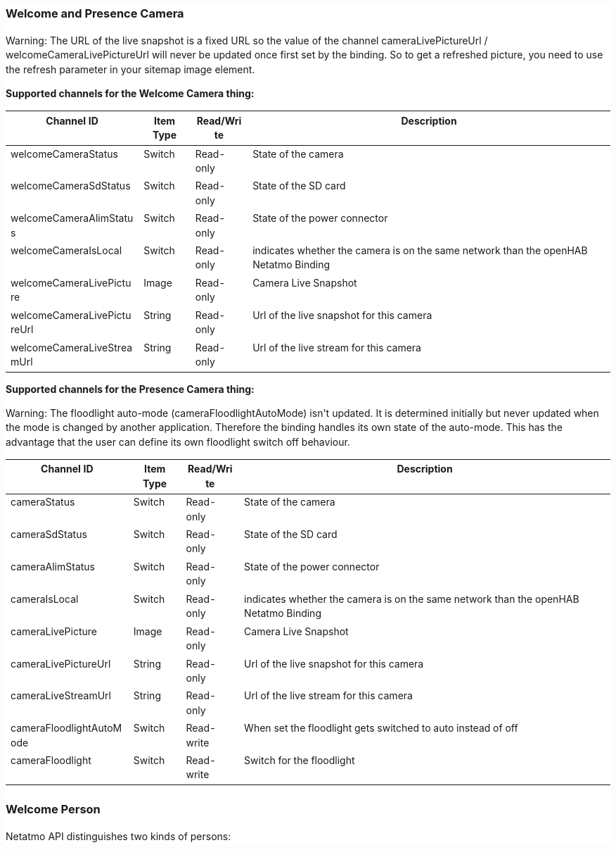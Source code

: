 
### Welcome and Presence Camera

Warning: The URL of the live snapshot is a fixed URL so the value of the channel cameraLivePictureUrl / welcomeCameraLivePictureUrl will never be updated once first set by the binding.
So to get a refreshed picture, you need to use the refresh parameter in your sitemap image element.

**Supported channels for the Welcome Camera thing:**

| Channel ID                  | Item Type | Read/Write | Description                                                  |
|-----------------------------|-----------|------------|--------------------------------------------------------------|
| welcomeCameraStatus         | Switch    | Read-only  | State of the camera                                          |
| welcomeCameraSdStatus       | Switch    | Read-only  | State of the SD card                                         |
| welcomeCameraAlimStatus     | Switch    | Read-only  | State of the power connector                                 |
| welcomeCameraIsLocal        | Switch    | Read-only  | indicates whether the camera is on the same network than the openHAB Netatmo Binding |
| welcomeCameraLivePicture    | Image     | Read-only  | Camera Live Snapshot                                         |
| welcomeCameraLivePictureUrl | String    | Read-only  | Url of the live snapshot for this camera                     |
| welcomeCameraLiveStreamUrl  | String    | Read-only  | Url of the live stream for this camera                       |

**Supported channels for the Presence Camera thing:**

Warning: The floodlight auto-mode (cameraFloodlightAutoMode) isn't updated. It is determined initially but never updated
when the mode is changed by another application. Therefore the binding handles its own state of the auto-mode.
This has the advantage that the user can define its own floodlight switch off behaviour.

| Channel ID                  | Item Type | Read/Write | Description                                                  |
|-----------------------------|-----------|------------|--------------------------------------------------------------|
| cameraStatus                | Switch    | Read-only  | State of the camera                                          |
| cameraSdStatus              | Switch    | Read-only  | State of the SD card                                         |
| cameraAlimStatus            | Switch    | Read-only  | State of the power connector                                 |
| cameraIsLocal               | Switch    | Read-only  | indicates whether the camera is on the same network than the openHAB Netatmo Binding |
| cameraLivePicture           | Image     | Read-only  | Camera Live Snapshot                                         |
| cameraLivePictureUrl        | String    | Read-only  | Url of the live snapshot for this camera                     |
| cameraLiveStreamUrl         | String    | Read-only  | Url of the live stream for this camera                       |
| cameraFloodlightAutoMode    | Switch    | Read-write | When set the floodlight gets switched to auto instead of off |
| cameraFloodlight            | Switch    | Read-write | Switch for the floodlight                                    |


### Welcome Person

Netatmo API distinguishes two kinds of persons:
